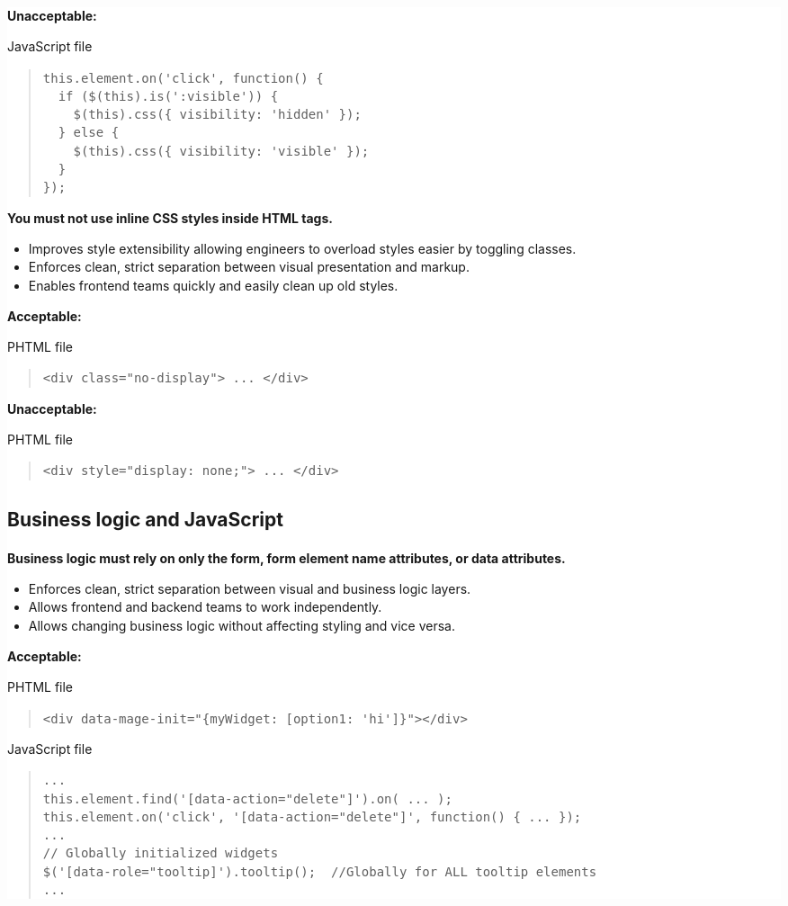 <p><b>Unacceptable:</b></p>
<p>JavaScript file</p>
<blockquote>
<pre>
this.element.on('click', function() {
  if ($(this).is(':visible')) {
    $(this).css({ visibility: 'hidden' });
  } else {
    $(this).css({ visibility: 'visible' });
  }
});
</pre>
</blockquote>

<p><b>You must not use inline CSS styles inside HTML tags.</b></p>

* Improves style extensibility allowing engineers to overload styles easier by toggling classes.
* Enforces clean, strict separation between visual presentation and markup.
* Enables frontend teams quickly and easily clean up old styles.

<p><b>Acceptable:</b></p>
<p>PHTML file</p>
<blockquote>
<pre>
&lt;div class="no-display"> ... &lt;/div>
</pre>
</blockquote>

<p><b>Unacceptable:</b></p>
<p>PHTML file</p>
<blockquote>
<pre>
&lt;div style="display: none;"> ... &lt;/div>
</pre>
</blockquote>


<h2>Business logic and JavaScript</h2>

<p><b>Business logic must rely on only the form, form element name attributes, or data attributes.</b></p>

* Enforces clean, strict separation between visual and business logic layers.
* Allows frontend and backend teams to work independently.
* Allows changing business logic without affecting styling and vice versa.

<p><b>Acceptable:</b></p>
<p>PHTML file</p>
<blockquote>
<pre>
&lt;div data-mage-init="{myWidget: [option1: 'hi']}">&lt;/div>
</pre>
</blockquote>

<p>JavaScript file</p>
<blockquote>
<pre>
...
this.element.find('[data-action="delete"]').on( ... );
this.element.on('click', '[data-action="delete"]', function() { ... });
...
// Globally initialized widgets
$('[data-role="tooltip]').tooltip();  //Globally for ALL tooltip elements
...
</pre>
</blockquote>

